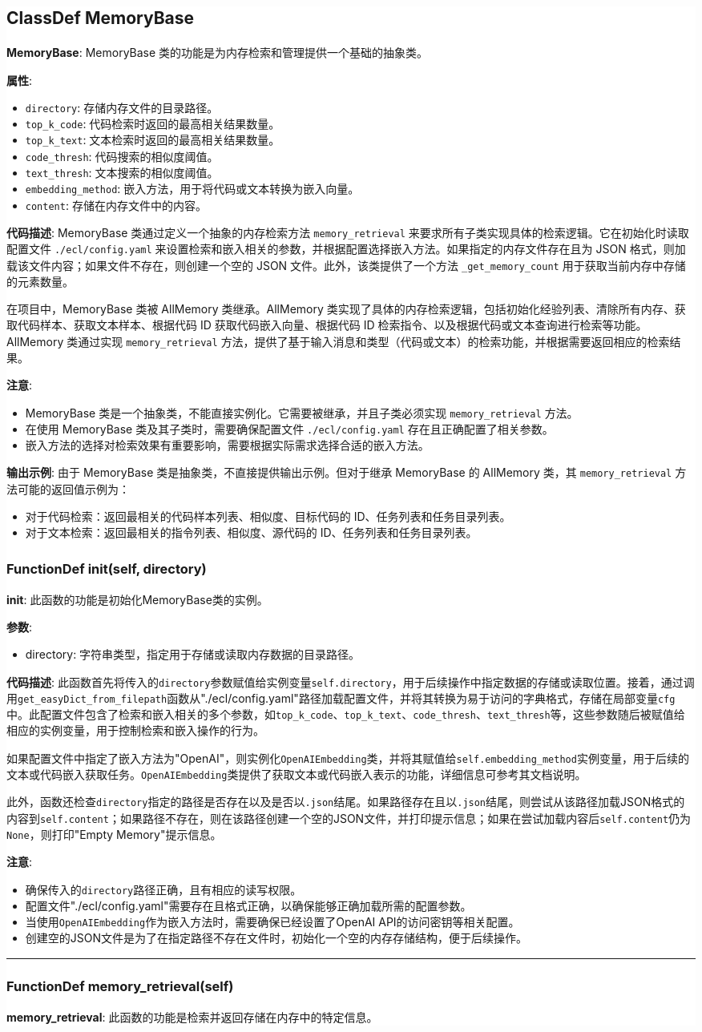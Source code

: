 ## ClassDef MemoryBase
**MemoryBase**: MemoryBase 类的功能是为内存检索和管理提供一个基础的抽象类。

**属性**:
- `directory`: 存储内存文件的目录路径。
- `top_k_code`: 代码检索时返回的最高相关结果数量。
- `top_k_text`: 文本检索时返回的最高相关结果数量。
- `code_thresh`: 代码搜索的相似度阈值。
- `text_thresh`: 文本搜索的相似度阈值。
- `embedding_method`: 嵌入方法，用于将代码或文本转换为嵌入向量。
- `content`: 存储在内存文件中的内容。

**代码描述**:
MemoryBase 类通过定义一个抽象的内存检索方法 `memory_retrieval` 来要求所有子类实现具体的检索逻辑。它在初始化时读取配置文件 `./ecl/config.yaml` 来设置检索和嵌入相关的参数，并根据配置选择嵌入方法。如果指定的内存文件存在且为 JSON 格式，则加载该文件内容；如果文件不存在，则创建一个空的 JSON 文件。此外，该类提供了一个方法 `_get_memory_count` 用于获取当前内存中存储的元素数量。

在项目中，MemoryBase 类被 AllMemory 类继承。AllMemory 类实现了具体的内存检索逻辑，包括初始化经验列表、清除所有内存、获取代码样本、获取文本样本、根据代码 ID 获取代码嵌入向量、根据代码 ID 检索指令、以及根据代码或文本查询进行检索等功能。AllMemory 类通过实现 `memory_retrieval` 方法，提供了基于输入消息和类型（代码或文本）的检索功能，并根据需要返回相应的检索结果。

**注意**:
- MemoryBase 类是一个抽象类，不能直接实例化。它需要被继承，并且子类必须实现 `memory_retrieval` 方法。
- 在使用 MemoryBase 类及其子类时，需要确保配置文件 `./ecl/config.yaml` 存在且正确配置了相关参数。
- 嵌入方法的选择对检索效果有重要影响，需要根据实际需求选择合适的嵌入方法。

**输出示例**:
由于 MemoryBase 类是抽象类，不直接提供输出示例。但对于继承 MemoryBase 的 AllMemory 类，其 `memory_retrieval` 方法可能的返回值示例为：
- 对于代码检索：返回最相关的代码样本列表、相似度、目标代码的 ID、任务列表和任务目录列表。
- 对于文本检索：返回最相关的指令列表、相似度、源代码的 ID、任务列表和任务目录列表。
### FunctionDef __init__(self, directory)
**__init__**: 此函数的功能是初始化MemoryBase类的实例。

**参数**:
- directory: 字符串类型，指定用于存储或读取内存数据的目录路径。

**代码描述**:
此函数首先将传入的`directory`参数赋值给实例变量`self.directory`，用于后续操作中指定数据的存储或读取位置。接着，通过调用`get_easyDict_from_filepath`函数从"./ecl/config.yaml"路径加载配置文件，并将其转换为易于访问的字典格式，存储在局部变量`cfg`中。此配置文件包含了检索和嵌入相关的多个参数，如`top_k_code`、`top_k_text`、`code_thresh`、`text_thresh`等，这些参数随后被赋值给相应的实例变量，用于控制检索和嵌入操作的行为。

如果配置文件中指定了嵌入方法为"OpenAI"，则实例化`OpenAIEmbedding`类，并将其赋值给`self.embedding_method`实例变量，用于后续的文本或代码嵌入获取任务。`OpenAIEmbedding`类提供了获取文本或代码嵌入表示的功能，详细信息可参考其文档说明。

此外，函数还检查`directory`指定的路径是否存在以及是否以`.json`结尾。如果路径存在且以`.json`结尾，则尝试从该路径加载JSON格式的内容到`self.content`；如果路径不存在，则在该路径创建一个空的JSON文件，并打印提示信息；如果在尝试加载内容后`self.content`仍为`None`，则打印"Empty Memory"提示信息。

**注意**:
- 确保传入的`directory`路径正确，且有相应的读写权限。
- 配置文件"./ecl/config.yaml"需要存在且格式正确，以确保能够正确加载所需的配置参数。
- 当使用`OpenAIEmbedding`作为嵌入方法时，需要确保已经设置了OpenAI API的访问密钥等相关配置。
- 创建空的JSON文件是为了在指定路径不存在文件时，初始化一个空的内存存储结构，便于后续操作。
***
### FunctionDef memory_retrieval(self)
**memory_retrieval**: 此函数的功能是检索并返回存储在内存中的特定信息。
